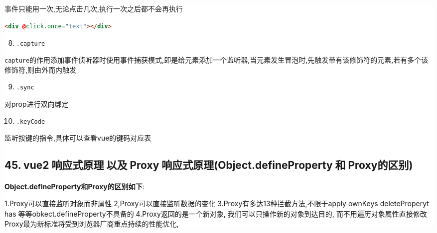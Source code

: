 事件只能用一次,无论点击几次,执行一次之后都不会再执行
```html
<div @click.once="text"></div>
```

8. `.capture`

`capture`的作用添加事件侦听器时使用事件捕获模式,即是给元素添加一个监听器,当元素发生冒泡时,先触发带有该修饰符的元素,若有多个该修饰符,则由外而内触发

9. `.sync`

对prop进行双向绑定

10. `.keyCode`

监听按键的指令,具体可以查看vue的键码对应表


## 45. vue2 响应式原理 以及 Proxy 响应式原理(Object.defineProperty 和 Proxy的区别)

**Object.defineProperty和Proxy的区别如下**:

1.Proxy可以直接监听对象而非属性
2,Proxy可以直接监听数据的变化
3.Proxy有多达13种拦截方法,不限于apply ownKeys deleteProperyt has 等等obkect.defineProperty不具备的
4.Proxy返回的是一个新对象, 我们可以只操作新的对象到达目的, 而不用遍历对象属性直接修改
Proxy最为新标准将受到浏览器厂商重点持续的性能优化,












